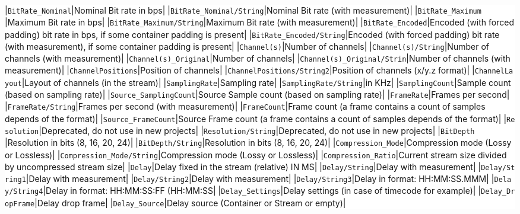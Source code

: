 |`BitRate_Nominal`|Nominal Bit rate in bps|
|`BitRate_Nominal/String`|Nominal Bit rate (with measurement)|
|`BitRate_Maximum`|Maximum Bit rate in bps|
|`BitRate_Maximum/String`|Maximum Bit rate (with measurement)|
|`BitRate_Encoded`|Encoded (with forced padding) bit rate in bps, if some container padding is present|
|`BitRate_Encoded/String`|Encoded (with forced padding) bit rate (with measurement), if some container padding is present|
|`Channel(s)`|Number of channels|
|`Channel(s)/String`|Number of channels (with measurement)|
|`Channel(s)_Original`|Number of channels|
|`Channel(s)_Original/Strin`|Number of channels (with measurement)|
|`ChannelPositions`|Position of channels|
|`ChannelPositions/String2`|Position of channels (x/y.z format)|
|`ChannelLayout`|Layout of channels (in the stream)|
|`SamplingRate`|Sampling rate|
|`SamplingRate/String`|in KHz|
|`SamplingCount`|Sample count (based on sampling rate)|
|`Source_SamplingCount`|Source Sample count (based on sampling rate)|
|`FrameRate`|Frames per second|
|`FrameRate/String`|Frames per second (with measurement)|
|`FrameCount`|Frame count (a frame contains a count of samples depends of the format)|
|`Source_FrameCount`|Source Frame count (a frame contains a count of samples depends of the format)|
|`Resolution`|Deprecated, do not use in new projects|
|`Resolution/String`|Deprecated, do not use in new projects|
|`BitDepth`|Resolution in bits (8, 16, 20, 24)|
|`BitDepth/String`|Resolution in bits (8, 16, 20, 24)|
|`Compression_Mode`|Compression mode (Lossy or Lossless)|
|`Compression_Mode/String`|Compression mode (Lossy or Lossless)|
|`Compression_Ratio`|Current stream size divided by uncompressed stream size|
|`Delay`|Delay fixed in the stream (relative) IN MS|
|`Delay/String`|Delay with measurement|
|`Delay/String1`|Delay with measurement|
|`Delay/String2`|Delay with measurement|
|`Delay/String3`|Delay in format: HH:MM:SS.MMM|
|`Delay/String4`|Delay in format: HH:MM:SS:FF (HH:MM:SS|
|`Delay_Settings`|Delay settings (in case of timecode for example)|
|`Delay_DropFrame`|Delay drop frame|
|`Delay_Source`|Delay source (Container or Stream or empty)|